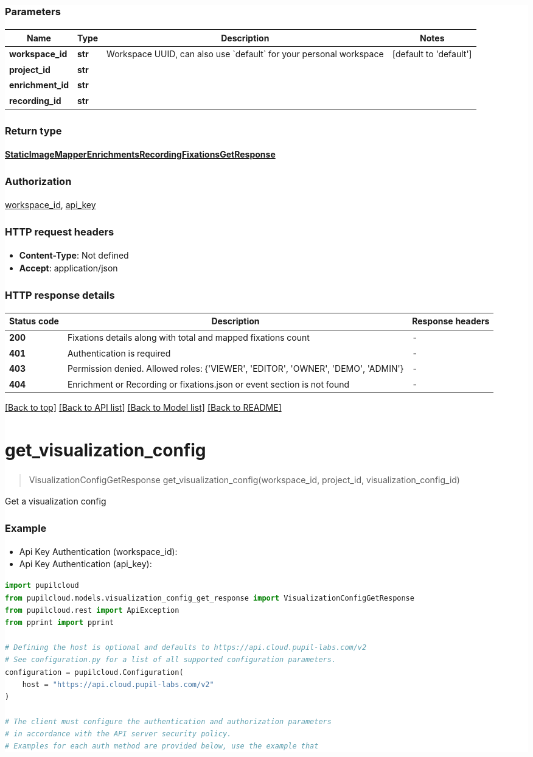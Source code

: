 

### Parameters


Name | Type | Description  | Notes
------------- | ------------- | ------------- | -------------
 **workspace_id** | **str**| Workspace UUID, can also use &#x60;default&#x60; for your personal workspace | [default to &#39;default&#39;]
 **project_id** | **str**|  | 
 **enrichment_id** | **str**|  | 
 **recording_id** | **str**|  | 

### Return type

[**StaticImageMapperEnrichmentsRecordingFixationsGetResponse**](StaticImageMapperEnrichmentsRecordingFixationsGetResponse.md)

### Authorization

[workspace_id](../README.md#workspace_id), [api_key](../README.md#api_key)

### HTTP request headers

 - **Content-Type**: Not defined
 - **Accept**: application/json

### HTTP response details

| Status code | Description | Response headers |
|-------------|-------------|------------------|
**200** | Fixations details along with total and mapped fixations count |  -  |
**401** | Authentication is required |  -  |
**403** | Permission denied. Allowed roles: {&#39;VIEWER&#39;, &#39;EDITOR&#39;, &#39;OWNER&#39;, &#39;DEMO&#39;, &#39;ADMIN&#39;} |  -  |
**404** | Enrichment or Recording or fixations.json or event section is not found |  -  |

[[Back to top]](#) [[Back to API list]](../README.md#documentation-for-api-endpoints) [[Back to Model list]](../README.md#documentation-for-models) [[Back to README]](../README.md)

# **get_visualization_config**
> VisualizationConfigGetResponse get_visualization_config(workspace_id, project_id, visualization_config_id)

Get a visualization config

### Example

* Api Key Authentication (workspace_id):
* Api Key Authentication (api_key):

```python
import pupilcloud
from pupilcloud.models.visualization_config_get_response import VisualizationConfigGetResponse
from pupilcloud.rest import ApiException
from pprint import pprint

# Defining the host is optional and defaults to https://api.cloud.pupil-labs.com/v2
# See configuration.py for a list of all supported configuration parameters.
configuration = pupilcloud.Configuration(
    host = "https://api.cloud.pupil-labs.com/v2"
)

# The client must configure the authentication and authorization parameters
# in accordance with the API server security policy.
# Examples for each auth method are provided below, use the example that
```